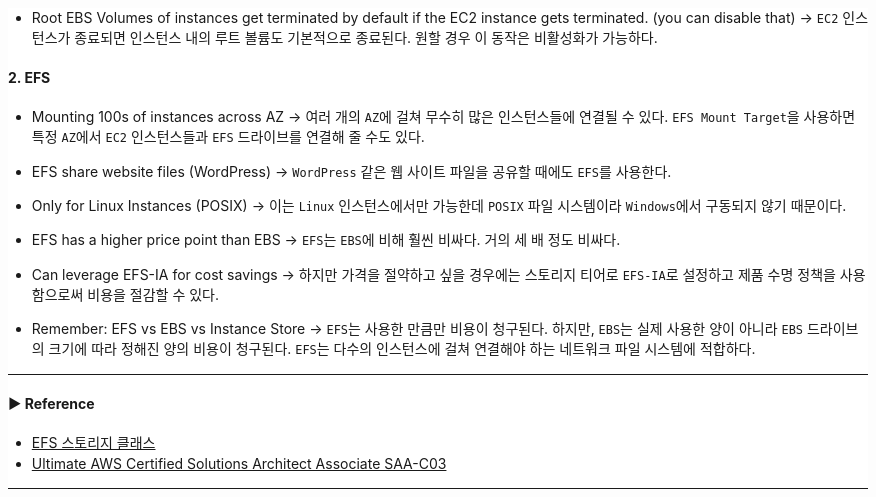 - Root EBS Volumes of instances get terminated by default if the EC2 instance gets terminated. (you can disable that)
→ `EC2` 인스턴스가 종료되면 인스턴스 내의 루트 볼륨도 기본적으로 종료된다. 원할 경우 이 동작은 비활성화가 가능하다.

#### 2. EFS
- Mounting 100s of instances across AZ
→ 여러 개의 `AZ`에 걸쳐 무수히 많은 인스턴스들에 연결될 수 있다. 
`EFS Mount Target`을 사용하면 특정 `AZ`에서 `EC2` 인스턴스들과 `EFS` 드라이브를 연결해 줄 수도 있다.

- EFS share website files (WordPress)
→ `WordPress` 같은 웹 사이트 파일을 공유할 때에도 `EFS`를 사용한다.

- Only for Linux Instances (POSIX)
→ 이는 `Linux` 인스턴스에서만 가능한데 `POSIX` 파일 시스템이라 `Windows`에서 구동되지 않기 때문이다.

- EFS has a higher price point than EBS
→ `EFS`는 `EBS`에 비해 훨씬 비싸다. 거의 세 배 정도 비싸다.

- Can leverage EFS-IA for cost savings
→ 하지만 가격을 절약하고 싶을 경우에는 스토리지 티어로 `EFS-IA`로 설정하고 제품 수명 정책을 사용함으로써 비용을 절감할 수 있다.

- Remember: EFS vs EBS vs Instance Store
→ `EFS`는 사용한 만큼만 비용이 청구된다. 하지만, `EBS`는 실제 사용한 양이 아니라 `EBS` 드라이브의 크기에 따라 정해진 양의 비용이 청구된다. 
`EFS`는 다수의 인스턴스에 걸쳐 연결해야 하는 네트워크 파일 시스템에 적합하다.

---
#### ▶ Reference
- [EFS 스토리지 클래스](https://docs.aws.amazon.com/ko_kr/efs/latest/ug/storage-classes.html)
- [Ultimate AWS Certified Solutions Architect Associate SAA-C03](https://www.udemy.com/course/aws-certified-solutions-architect-associate-saa-c03/)
---
